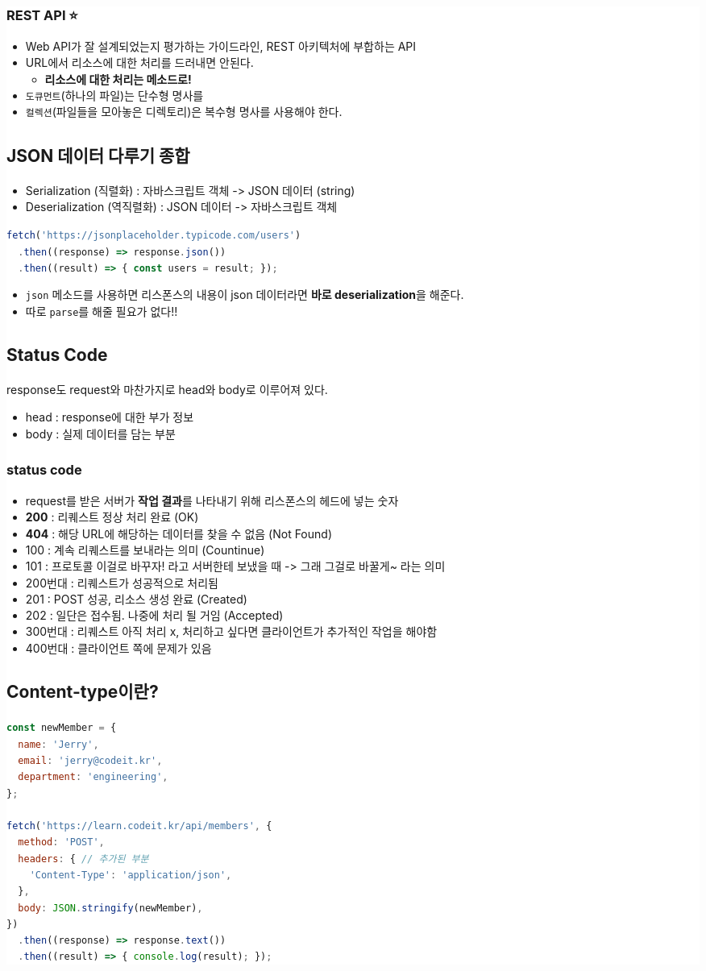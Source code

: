 ### REST API ⭐ 
- Web API가 잘 설계되었는지 평가하는 가이드라인, REST 아키텍처에 부합하는 API
- URL에서 리소스에 대한 처리를 드러내면 안된다.
  - **리소스에 대한 처리는 메소드로!**
- `도큐먼트`(하나의 파일)는 단수형 명사를
- `컬렉션`(파일들을 모아놓은 디렉토리)은 복수형 명사를 사용해야 한다.

## JSON 데이터 다루기 종합
- Serialization (직렬화) : 자바스크립트 객체 -> JSON 데이터 (string)
- Deserialization (역직렬화) : JSON 데이터 -> 자바스크립트 객체
  
```js
fetch('https://jsonplaceholder.typicode.com/users')
  .then((response) => response.json())
  .then((result) => { const users = result; });
```
- `json` 메소드를 사용하면 리스폰스의 내용이 json 데이터라면 **바로 deserialization**을 해준다.
- 따로 `parse`를 해줄 필요가 없다!!

## Status Code
response도 request와 마찬가지로 head와 body로 이루어져 있다.
- head : response에 대한 부가 정보
- body : 실제 데이터를 담는 부분
    
### status code 
- request를 받은 서버가 **작업 결과**를 나타내기 위해 리스폰스의 헤드에 넣는 숫자
- **200** : 리퀘스트 정상 처리 완료 (OK)
- **404** : 해당 URL에 해당하는 데이터를 찾을 수 없음 (Not Found)
- 100 : 계속 리퀘스트를 보내라는 의미 (Countinue)
- 101 : 프로토콜 이걸로 바꾸자! 라고 서버한테 보냈을 때 -> 그래 그걸로 바꿀게~ 라는 의미
- 200번대 : 리퀘스트가 성공적으로 처리됨
- 201 : POST 성공, 리소스 생성 완료 (Created)
- 202 : 일단은 접수됨. 나중에 처리 될 거임 (Accepted)
- 300번대 : 리퀘스트 아직 처리 x, 처리하고 싶다면 클라이언트가 추가적인 작업을 해야함
- 400번대 : 클라이언트 쪽에 문제가 있음

## Content-type이란?
```js
const newMember = {
  name: 'Jerry',
  email: 'jerry@codeit.kr',
  department: 'engineering',
};

fetch('https://learn.codeit.kr/api/members', {
  method: 'POST',
  headers: { // 추가된 부분
    'Content-Type': 'application/json',
  },
  body: JSON.stringify(newMember),
})
  .then((response) => response.text())
  .then((result) => { console.log(result); });
```
